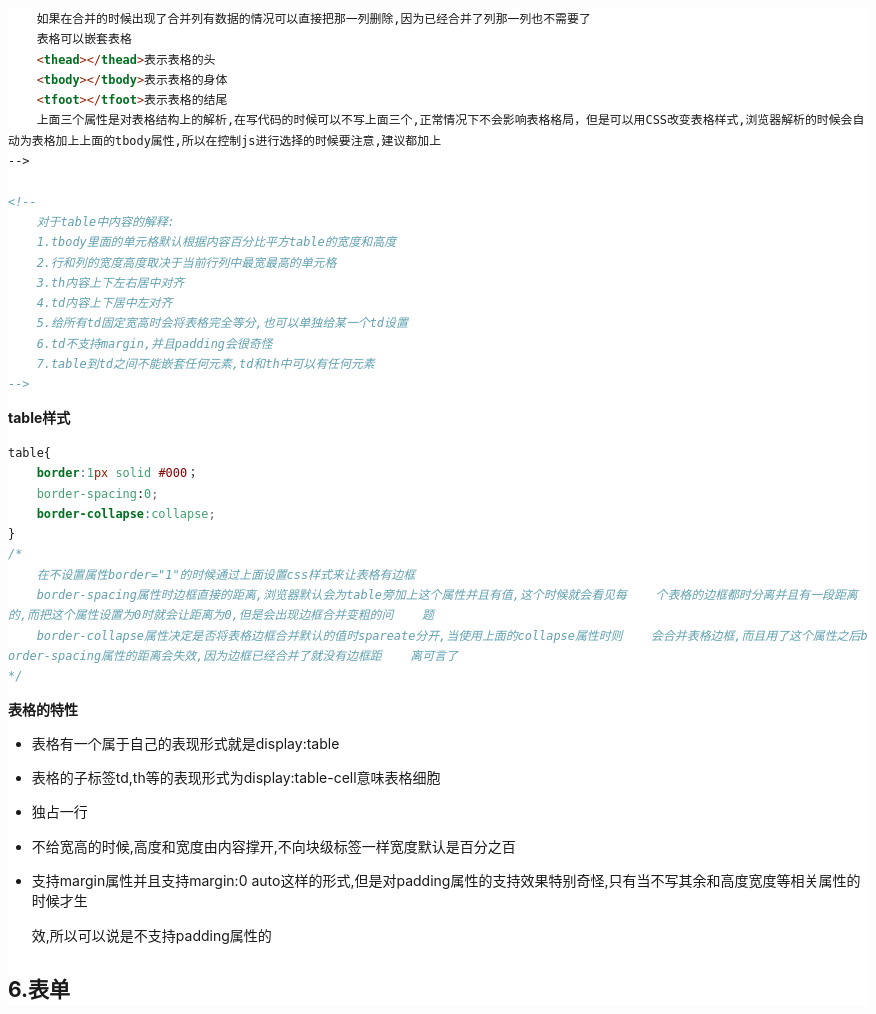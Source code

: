 ```html
	如果在合并的时候出现了合并列有数据的情况可以直接把那一列删除,因为已经合并了列那一列也不需要了
	表格可以嵌套表格
	<thead></thead>表示表格的头
	<tbody></tbody>表示表格的身体
	<tfoot></tfoot>表示表格的结尾
	上面三个属性是对表格结构上的解析,在写代码的时候可以不写上面三个,正常情况下不会影响表格格局，但是可以用CSS改变表格样式,浏览器解析的时候会自动为表格加上上面的tbody属性,所以在控制js进行选择的时候要注意,建议都加上
-->

<!--
	对于table中内容的解释:
	1.tbody里面的单元格默认根据内容百分比平方table的宽度和高度
	2.行和列的宽度高度取决于当前行列中最宽最高的单元格
	3.th内容上下左右居中对齐
	4.td内容上下居中左对齐
	5.给所有td固定宽高时会将表格完全等分,也可以单独给某一个td设置
	6.td不支持margin,并且padding会很奇怪
	7.table到td之间不能嵌套任何元素,td和th中可以有任何元素
-->
```

**table样式**

```css
table{
    border:1px solid #000；
    border-spacing:0;
    border-collapse:collapse;
}
/*
	在不设置属性border="1"的时候通过上面设置css样式来让表格有边框
	border-spacing属性时边框直接的距离,浏览器默认会为table旁加上这个属性并且有值,这个时候就会看见每	  个表格的边框都时分离并且有一段距离的,而把这个属性设置为0时就会让距离为0,但是会出现边框合并变粗的问	 题
	border-collapse属性决定是否将表格边框合并默认的值时spareate分开,当使用上面的collapse属性时则	  会合并表格边框,而且用了这个属性之后border-spacing属性的距离会失效,因为边框已经合并了就没有边框距	  离可言了
*/
```

**表格的特性**

- 表格有一个属于自己的表现形式就是display:table

- 表格的子标签td,th等的表现形式为display:table-cell意味表格细胞

- 独占一行

- 不给宽高的时候,高度和宽度由内容撑开,不向块级标签一样宽度默认是百分之百

- 支持margin属性并且支持margin:0 auto这样的形式,但是对padding属性的支持效果特别奇怪,只有当不写其余和高度宽度等相关属性的时候才生

  效,所以可以说是不支持padding属性的



## 6.表单
